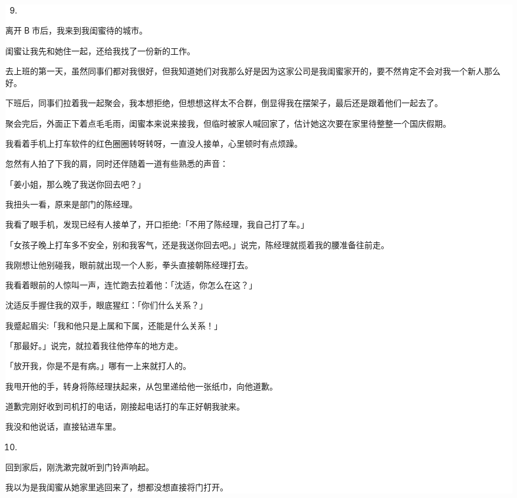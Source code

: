 
9.


离开 B 市后，我来到我闺蜜待的城市。


闺蜜让我先和她住一起，还给我找了一份新的工作。


去上班的第一天，虽然同事们都对我很好，但我知道她们对我那么好是因为这家公司是我闺蜜家开的，要不然肯定不会对我一个新人那么好。


下班后，同事们拉着我一起聚会，我本想拒绝，但想想这样太不合群，倒显得我在摆架子，最后还是跟着他们一起去了。


聚会完后，外面正下着点毛毛雨，闺蜜本来说来接我，但临时被家人喊回家了，估计她这次要在家里待整整一个国庆假期。


我看着手机上打车软件的红色圈圈转呀转呀，一直没人接单，心里顿时有点烦躁。


忽然有人拍了下我的肩，同时还伴随着一道有些熟悉的声音：


「姜小姐，那么晚了我送你回去吧？」


我扭头一看，原来是部门的陈经理。


我看了眼手机，发现已经有人接单了，开口拒绝:「不用了陈经理，我自己打了车。」


「女孩子晚上打车多不安全，别和我客气，还是我送你回去吧。」说完，陈经理就揽着我的腰准备往前走。


我刚想让他别碰我，眼前就出现一个人影，拳头直接朝陈经理打去。


我看着眼前的人惊叫一声，连忙跑去拉着他：「沈适，你怎么在这？」


沈适反手握住我的双手，眼底猩红：「你们什么关系？」


我蹙起眉尖:「我和他只是上属和下属，还能是什么关系！」


「那最好。」说完，就拉着我往他停车的地方走。


「放开我，你是不是有病。」哪有一上来就打人的。


我甩开他的手，转身将陈经理扶起来，从包里递给他一张纸巾，向他道歉。


道歉完刚好收到司机打的电话，刚接起电话打的车正好朝我驶来。


我没和他说话，直接钻进车里。


10.


回到家后，刚洗漱完就听到门铃声响起。


我以为是我闺蜜从她家里逃回来了，想都没想直接将门打开。

